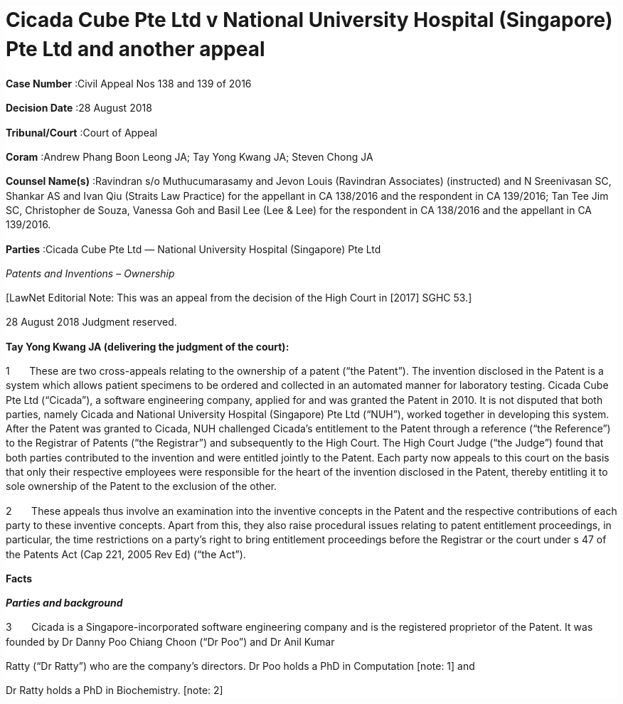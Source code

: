 # Cicada Cube Pte Ltd v National University Hospital (Singapore) Pte Ltd and another appeal 



**Case Number** :Civil Appeal Nos 138 and 139 of 2016 

**Decision Date** :28 August 2018 

**Tribunal/Court** :Court of Appeal 

**Coram** :Andrew Phang Boon Leong JA; Tay Yong Kwang JA; Steven Chong JA 

**Counsel Name(s)** :Ravindran s/o Muthucumarasamy and Jevon Louis (Ravindran Associates) (instructed) and N Sreenivasan SC, Shankar AS and Ivan Qiu (Straits Law Practice) for the appellant in CA 138/2016 and the respondent in CA 139/2016; Tan Tee Jim SC, Christopher de Souza, Vanessa Goh and Basil Lee (Lee & Lee) for the respondent in CA 138/2016 and the appellant in CA 139/2016. 

**Parties** :Cicada Cube Pte Ltd — National University Hospital (Singapore) Pte Ltd 

_Patents and Inventions_ – _Ownership_ 

[LawNet Editorial Note: This was an appeal from the decision of the High Court in <span class="citation">[2017] SGHC 53</span>.] 

28 August 2018 Judgment reserved. 

**Tay Yong Kwang JA (delivering the judgment of the court):** 

1       These are two cross-appeals relating to the ownership of a patent (“the Patent”). The invention disclosed in the Patent is a system which allows patient specimens to be ordered and collected in an automated manner for laboratory testing. Cicada Cube Pte Ltd (“Cicada”), a software engineering company, applied for and was granted the Patent in 2010. It is not disputed that both parties, namely Cicada and National University Hospital (Singapore) Pte Ltd (“NUH”), worked together in developing this system. After the Patent was granted to Cicada, NUH challenged Cicada’s entitlement to the Patent through a reference (“the Reference”) to the Registrar of Patents (“the Registrar”) and subsequently to the High Court. The High Court Judge (“the Judge”) found that both parties contributed to the invention and were entitled jointly to the Patent. Each party now appeals to this court on the basis that only their respective employees were responsible for the heart of the invention disclosed in the Patent, thereby entitling it to sole ownership of the Patent to the exclusion of the other. 

2       These appeals thus involve an examination into the inventive concepts in the Patent and the respective contributions of each party to these inventive concepts. Apart from this, they also raise procedural issues relating to patent entitlement proceedings, in particular, the time restrictions on a party’s right to bring entitlement proceedings before the Registrar or the court under s 47 of the Patents Act (Cap 221, 2005 Rev Ed) (“the Act”). 

**Facts** 

**_Parties and background_** 

3       Cicada is a Singapore-incorporated software engineering company and is the registered proprietor of the Patent. It was founded by Dr Danny Poo Chiang Choon (“Dr Poo”) and Dr Anil Kumar 

Ratty (“Dr Ratty”) who are the company’s directors. Dr Poo holds a PhD in Computation [note: 1] and 


Dr Ratty holds a PhD in Biochemistry. [note: 2] 
